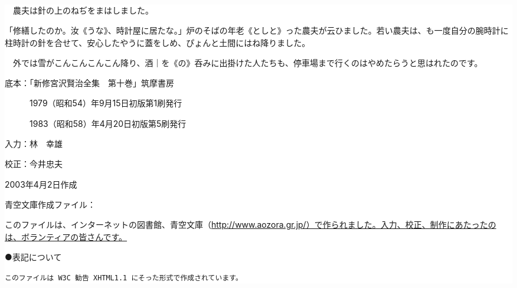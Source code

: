 　農夫は針の上のねぢをまはしました。

「修繕したのか。汝《うな》、時計屋に居たな。」炉のそばの年老《としと》った農夫が云ひました。若い農夫は、も一度自分の腕時計に柱時計の針を合せて、安心したやうに蓋をしめ、ぴょんと土間にはね降りました。

　外では雪がこんこんこんこん降り、酒｜を《の》呑みに出掛けた人たちも、停車場まで行くのはやめたらうと思はれたのです。













底本：「新修宮沢賢治全集　第十巻」筑摩書房


　　　1979（昭和54）年9月15日初版第1刷発行

　　　1983（昭和58）年4月20日初版第5刷発行

入力：林　幸雄

校正：今井忠夫

2003年4月2日作成

青空文庫作成ファイル：

このファイルは、インターネットの図書館、青空文庫（http://www.aozora.gr.jp/）で作られました。入力、校正、制作にあたったのは、ボランティアの皆さんです。











●表記について


	このファイルは W3C 勧告 XHTML1.1 にそった形式で作成されています。